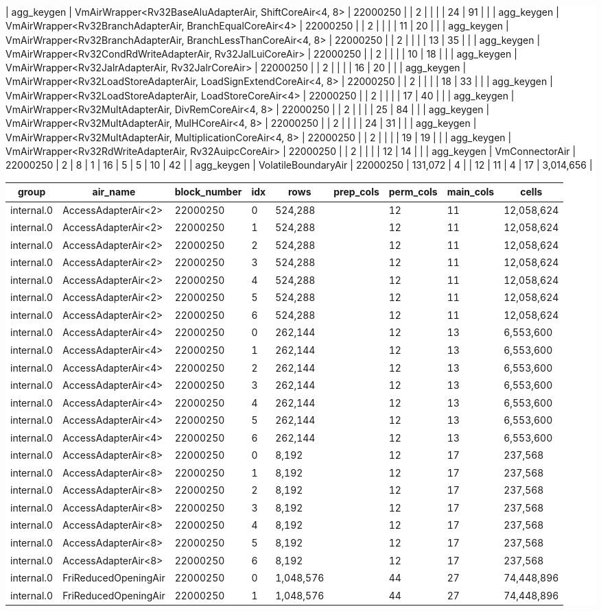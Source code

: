 | agg_keygen | VmAirWrapper<Rv32BaseAluAdapterAir, ShiftCoreAir<4, 8> | 22000250 |  | 2 |  |  |  | 24 | 91 |  | 
| agg_keygen | VmAirWrapper<Rv32BranchAdapterAir, BranchEqualCoreAir<4> | 22000250 |  | 2 |  |  |  | 11 | 20 |  | 
| agg_keygen | VmAirWrapper<Rv32BranchAdapterAir, BranchLessThanCoreAir<4, 8> | 22000250 |  | 2 |  |  |  | 13 | 35 |  | 
| agg_keygen | VmAirWrapper<Rv32CondRdWriteAdapterAir, Rv32JalLuiCoreAir> | 22000250 |  | 2 |  |  |  | 10 | 18 |  | 
| agg_keygen | VmAirWrapper<Rv32JalrAdapterAir, Rv32JalrCoreAir> | 22000250 |  | 2 |  |  |  | 16 | 20 |  | 
| agg_keygen | VmAirWrapper<Rv32LoadStoreAdapterAir, LoadSignExtendCoreAir<4, 8> | 22000250 |  | 2 |  |  |  | 18 | 33 |  | 
| agg_keygen | VmAirWrapper<Rv32LoadStoreAdapterAir, LoadStoreCoreAir<4> | 22000250 |  | 2 |  |  |  | 17 | 40 |  | 
| agg_keygen | VmAirWrapper<Rv32MultAdapterAir, DivRemCoreAir<4, 8> | 22000250 |  | 2 |  |  |  | 25 | 84 |  | 
| agg_keygen | VmAirWrapper<Rv32MultAdapterAir, MulHCoreAir<4, 8> | 22000250 |  | 2 |  |  |  | 24 | 31 |  | 
| agg_keygen | VmAirWrapper<Rv32MultAdapterAir, MultiplicationCoreAir<4, 8> | 22000250 |  | 2 |  |  |  | 19 | 19 |  | 
| agg_keygen | VmAirWrapper<Rv32RdWriteAdapterAir, Rv32AuipcCoreAir> | 22000250 |  | 2 |  |  |  | 12 | 14 |  | 
| agg_keygen | VmConnectorAir | 22000250 | 2 | 8 | 1 | 16 | 5 | 5 | 10 | 42 | 
| agg_keygen | VolatileBoundaryAir | 22000250 | 131,072 | 4 |  | 12 | 11 | 4 | 17 | 3,014,656 | 

| group | air_name | block_number | idx | rows | prep_cols | perm_cols | main_cols | cells |
| --- | --- | --- | --- | --- | --- | --- | --- | --- |
| internal.0 | AccessAdapterAir<2> | 22000250 | 0 | 524,288 |  | 12 | 11 | 12,058,624 | 
| internal.0 | AccessAdapterAir<2> | 22000250 | 1 | 524,288 |  | 12 | 11 | 12,058,624 | 
| internal.0 | AccessAdapterAir<2> | 22000250 | 2 | 524,288 |  | 12 | 11 | 12,058,624 | 
| internal.0 | AccessAdapterAir<2> | 22000250 | 3 | 524,288 |  | 12 | 11 | 12,058,624 | 
| internal.0 | AccessAdapterAir<2> | 22000250 | 4 | 524,288 |  | 12 | 11 | 12,058,624 | 
| internal.0 | AccessAdapterAir<2> | 22000250 | 5 | 524,288 |  | 12 | 11 | 12,058,624 | 
| internal.0 | AccessAdapterAir<2> | 22000250 | 6 | 524,288 |  | 12 | 11 | 12,058,624 | 
| internal.0 | AccessAdapterAir<4> | 22000250 | 0 | 262,144 |  | 12 | 13 | 6,553,600 | 
| internal.0 | AccessAdapterAir<4> | 22000250 | 1 | 262,144 |  | 12 | 13 | 6,553,600 | 
| internal.0 | AccessAdapterAir<4> | 22000250 | 2 | 262,144 |  | 12 | 13 | 6,553,600 | 
| internal.0 | AccessAdapterAir<4> | 22000250 | 3 | 262,144 |  | 12 | 13 | 6,553,600 | 
| internal.0 | AccessAdapterAir<4> | 22000250 | 4 | 262,144 |  | 12 | 13 | 6,553,600 | 
| internal.0 | AccessAdapterAir<4> | 22000250 | 5 | 262,144 |  | 12 | 13 | 6,553,600 | 
| internal.0 | AccessAdapterAir<4> | 22000250 | 6 | 262,144 |  | 12 | 13 | 6,553,600 | 
| internal.0 | AccessAdapterAir<8> | 22000250 | 0 | 8,192 |  | 12 | 17 | 237,568 | 
| internal.0 | AccessAdapterAir<8> | 22000250 | 1 | 8,192 |  | 12 | 17 | 237,568 | 
| internal.0 | AccessAdapterAir<8> | 22000250 | 2 | 8,192 |  | 12 | 17 | 237,568 | 
| internal.0 | AccessAdapterAir<8> | 22000250 | 3 | 8,192 |  | 12 | 17 | 237,568 | 
| internal.0 | AccessAdapterAir<8> | 22000250 | 4 | 8,192 |  | 12 | 17 | 237,568 | 
| internal.0 | AccessAdapterAir<8> | 22000250 | 5 | 8,192 |  | 12 | 17 | 237,568 | 
| internal.0 | AccessAdapterAir<8> | 22000250 | 6 | 8,192 |  | 12 | 17 | 237,568 | 
| internal.0 | FriReducedOpeningAir | 22000250 | 0 | 1,048,576 |  | 44 | 27 | 74,448,896 | 
| internal.0 | FriReducedOpeningAir | 22000250 | 1 | 1,048,576 |  | 44 | 27 | 74,448,896 | 